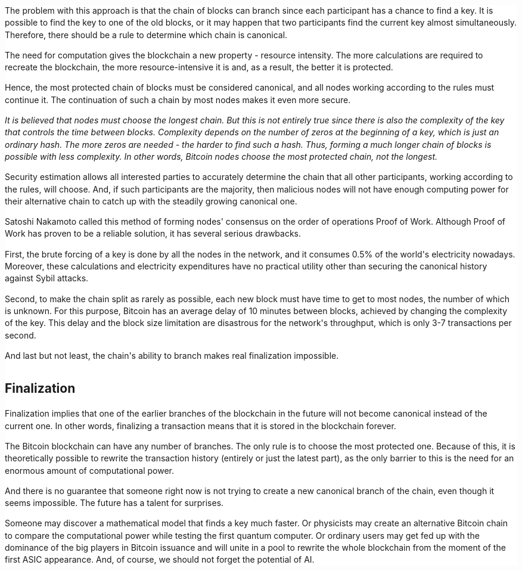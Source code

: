 The problem with this approach is that the chain of blocks can branch since each participant has a chance to find a key. It is possible to find the key to one of the old blocks, or it may happen that two participants find the current key almost simultaneously. Therefore, there should be a rule to determine which chain is canonical.

The need for computation gives the blockchain a new property - resource intensity. The more calculations are required to recreate the blockchain, the more resource-intensive it is and, as a result, the better it is protected.

Hence, the most protected chain of blocks must be considered canonical, and all nodes working according to the rules must continue it. The continuation of such a chain by most nodes makes it even more secure.

*It is believed that nodes must choose the longest chain. But this is not entirely true since there is also the complexity of the key that controls the time between blocks. Complexity depends on the number of zeros at the beginning of a key, which is just an ordinary hash. The more zeros are needed - the harder to find such a hash. Thus, forming a much longer chain of blocks is possible with less complexity. In other words, Bitcoin nodes choose the most protected chain, not the longest.*

Security estimation allows all interested parties to accurately determine the chain that all other participants, working according to the rules, will choose. And, if such participants are the majority, then malicious nodes will not have enough computing power for their alternative chain to catch up with the steadily growing canonical one.

Satoshi Nakamoto called this method of forming nodes' consensus on the order of operations Proof of Work. Although Proof of Work has proven to be a reliable solution, it has several serious drawbacks.

First, the brute forcing of a key is done by all the nodes in the network, and it consumes 0.5% of the world's electricity nowadays. Moreover, these calculations and electricity expenditures have no practical utility other than securing the canonical history against Sybil attacks.

Second, to make the chain split as rarely as possible, each new block must have time to get to most nodes, the number of which is unknown. For this purpose, Bitcoin has an average delay of 10 minutes between blocks, achieved by changing the complexity of the key. This delay and the block size limitation are disastrous for the network's throughput, which is only 3-7 transactions per second.

And last but not least, the chain's ability to branch makes real finalization impossible.

## Finalization

Finalization implies that one of the earlier branches of the blockchain in the future will not become canonical instead of the current one. In other words, finalizing a transaction means that it is stored in the blockchain forever.

The Bitcoin blockchain can have any number of branches. The only rule is to choose the most protected one. Because of this, it is theoretically possible to rewrite the transaction history (entirely or just the latest part), as the only barrier to this is the need for an enormous amount of computational power.

And there is no guarantee that someone right now is not trying to create a new canonical branch of the chain, even though it seems impossible. The future has a talent for surprises.

Someone may discover a mathematical model that finds a key much faster. Or physicists may create an alternative Bitcoin chain to compare the computational power while testing the first quantum computer. Or ordinary users may get fed up with the dominance of the big players in Bitcoin issuance and will unite in a pool to rewrite the whole blockchain from the moment of the first ASIC appearance. And, of course, we should not forget the potential of AI.
